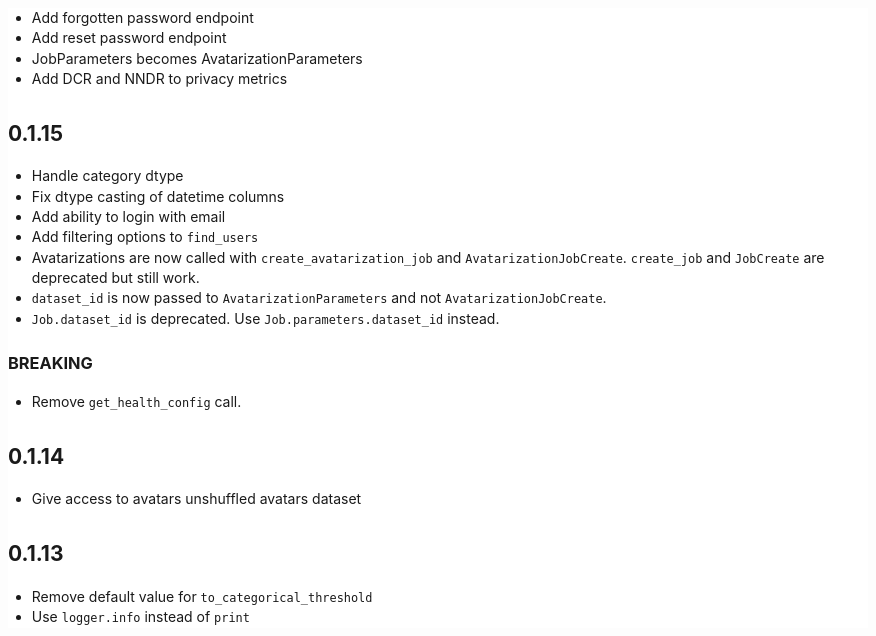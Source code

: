 - Add forgotten password endpoint
- Add reset password endpoint
- JobParameters becomes AvatarizationParameters
- Add DCR and NNDR to privacy metrics

## 0.1.15

- Handle category dtype
- Fix dtype casting of datetime columns
- Add ability to login with email
- Add filtering options to `find_users`
- Avatarizations are now called with `create_avatarization_job` and `AvatarizationJobCreate`.
  `create_job` and `JobCreate` are deprecated but still work.
- `dataset_id` is now passed to `AvatarizationParameters` and not `AvatarizationJobCreate`.
- `Job.dataset_id` is deprecated. Use `Job.parameters.dataset_id` instead.

### BREAKING

- Remove `get_health_config` call.

## 0.1.14

- Give access to avatars unshuffled avatars dataset

## 0.1.13

- Remove default value for `to_categorical_threshold`
- Use `logger.info` instead of `print`
